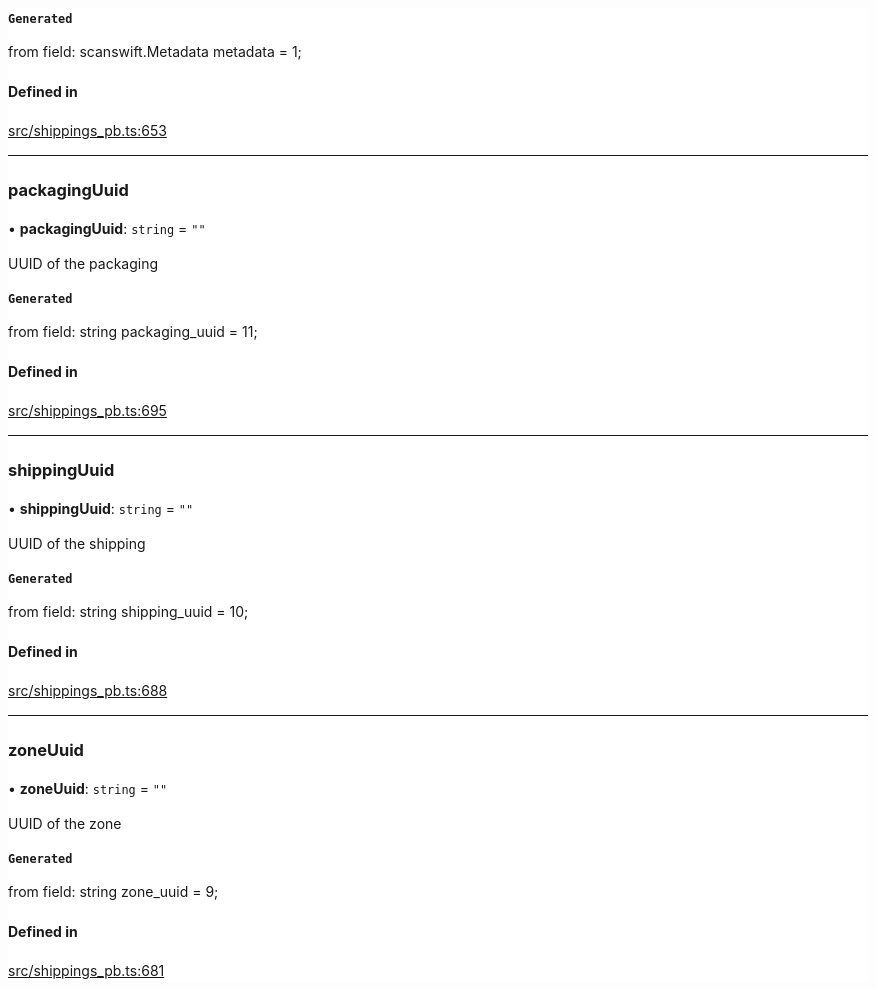 **`Generated`**

from field: scanswift.Metadata metadata = 1;

#### Defined in

[src/shippings_pb.ts:653](https://github.com/TCUBEAI-TECHNOLOGIES-PRIVATE-LIMITED/ts-sdk/blob/85a94f2/src/shippings_pb.ts#L653)

___

### packagingUuid

• **packagingUuid**: `string` = `""`

UUID of the packaging

**`Generated`**

from field: string packaging_uuid = 11;

#### Defined in

[src/shippings_pb.ts:695](https://github.com/TCUBEAI-TECHNOLOGIES-PRIVATE-LIMITED/ts-sdk/blob/85a94f2/src/shippings_pb.ts#L695)

___

### shippingUuid

• **shippingUuid**: `string` = `""`

UUID of the shipping

**`Generated`**

from field: string shipping_uuid = 10;

#### Defined in

[src/shippings_pb.ts:688](https://github.com/TCUBEAI-TECHNOLOGIES-PRIVATE-LIMITED/ts-sdk/blob/85a94f2/src/shippings_pb.ts#L688)

___

### zoneUuid

• **zoneUuid**: `string` = `""`

UUID of the zone

**`Generated`**

from field: string zone_uuid = 9;

#### Defined in

[src/shippings_pb.ts:681](https://github.com/TCUBEAI-TECHNOLOGIES-PRIVATE-LIMITED/ts-sdk/blob/85a94f2/src/shippings_pb.ts#L681)
